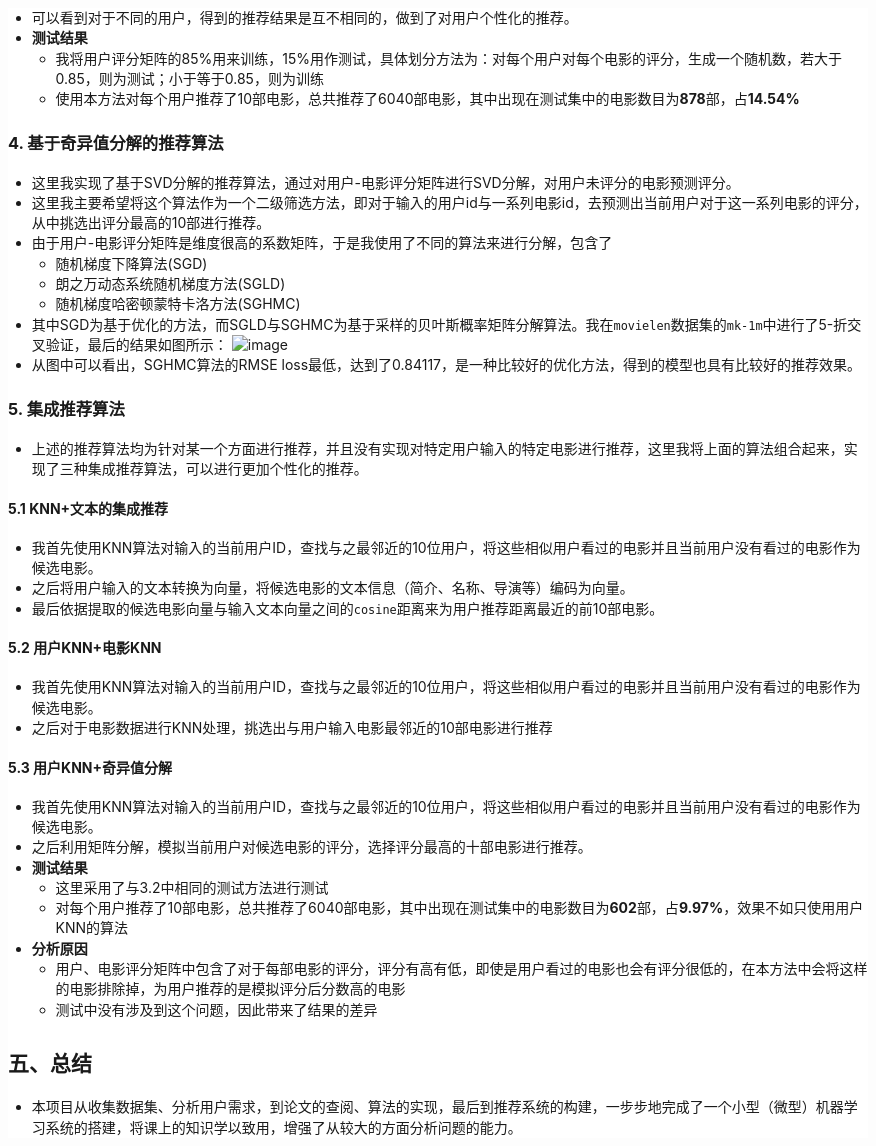 ```
```
* 可以看到对于不同的用户，得到的推荐结果是互不相同的，做到了对用户个性化的推荐。
* **测试结果**
	* 我将用户评分矩阵的85%用来训练，15%用作测试，具体划分方法为：对每个用户对每个电影的评分，生成一个随机数，若大于0.85，则为测试；小于等于0.85，则为训练
	* 使用本方法对每个用户推荐了10部电影，总共推荐了6040部电影，其中出现在测试集中的电影数目为**878**部，占**14.54%**


### 4. 基于奇异值分解的推荐算法
* 这里我实现了基于SVD分解的推荐算法，通过对用户-电影评分矩阵进行SVD分解，对用户未评分的电影预测评分。
* 这里我主要希望将这个算法作为一个二级筛选方法，即对于输入的用户id与一系列电影id，去预测出当前用户对于这一系列电影的评分，从中挑选出评分最高的10部进行推荐。
* 由于用户-电影评分矩阵是维度很高的系数矩阵，于是我使用了不同的算法来进行分解，包含了
	* 随机梯度下降算法(SGD)
	* 朗之万动态系统随机梯度方法(SGLD)
	* 随机梯度哈密顿蒙特卡洛方法(SGHMC)
* 其中SGD为基于优化的方法，而SGLD与SGHMC为基于采样的贝叶斯概率矩阵分解算法。我在`movielen`数据集的`mk-1m`中进行了5-折交叉验证，最后的结果如图所示：
![image](./report/images/fig7.png)
* 从图中可以看出，SGHMC算法的RMSE loss最低，达到了0.84117，是一种比较好的优化方法，得到的模型也具有比较好的推荐效果。

### 5. 集成推荐算法
* 上述的推荐算法均为针对某一个方面进行推荐，并且没有实现对特定用户输入的特定电影进行推荐，这里我将上面的算法组合起来，实现了三种集成推荐算法，可以进行更加个性化的推荐。

#### 5.1 KNN+文本的集成推荐
* 我首先使用KNN算法对输入的当前用户ID，查找与之最邻近的10位用户，将这些相似用户看过的电影并且当前用户没有看过的电影作为候选电影。
* 之后将用户输入的文本转换为向量，将候选电影的文本信息（简介、名称、导演等）编码为向量。
* 最后依据提取的候选电影向量与输入文本向量之间的`cosine`距离来为用户推荐距离最近的前10部电影。


#### 5.2 用户KNN+电影KNN
* 我首先使用KNN算法对输入的当前用户ID，查找与之最邻近的10位用户，将这些相似用户看过的电影并且当前用户没有看过的电影作为候选电影。
* 之后对于电影数据进行KNN处理，挑选出与用户输入电影最邻近的10部电影进行推荐



#### 5.3 用户KNN+奇异值分解
* 我首先使用KNN算法对输入的当前用户ID，查找与之最邻近的10位用户，将这些相似用户看过的电影并且当前用户没有看过的电影作为候选电影。
* 之后利用矩阵分解，模拟当前用户对候选电影的评分，选择评分最高的十部电影进行推荐。
* **测试结果**
	* 这里采用了与3.2中相同的测试方法进行测试
	* 对每个用户推荐了10部电影，总共推荐了6040部电影，其中出现在测试集中的电影数目为**602**部，占**9.97%**，效果不如只使用用户KNN的算法
* **分析原因**
	* 用户、电影评分矩阵中包含了对于每部电影的评分，评分有高有低，即使是用户看过的电影也会有评分很低的，在本方法中会将这样的电影排除掉，为用户推荐的是模拟评分后分数高的电影
	* 测试中没有涉及到这个问题，因此带来了结果的差异

	

## 五、总结
* 本项目从收集数据集、分析用户需求，到论文的查阅、算法的实现，最后到推荐系统的构建，一步步地完成了一个小型（微型）机器学习系统的搭建，将课上的知识学以致用，增强了从较大的方面分析问题的能力。
